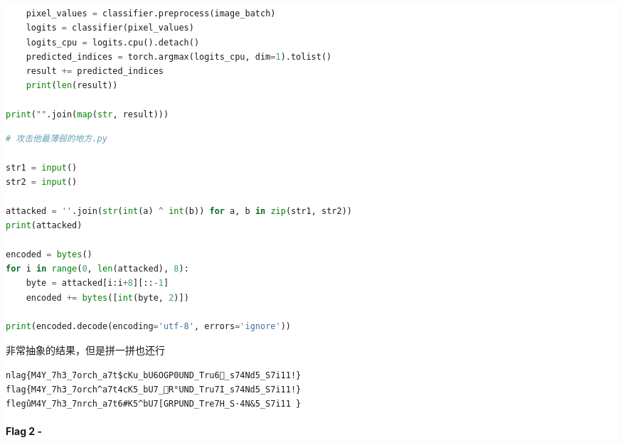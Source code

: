 ```python
    pixel_values = classifier.preprocess(image_batch)
    logits = classifier(pixel_values)
    logits_cpu = logits.cpu().detach()
    predicted_indices = torch.argmax(logits_cpu, dim=1).tolist()
    result += predicted_indices
    print(len(result))

print("".join(map(str, result)))
```

```python
# 攻击他最薄弱的地方.py

str1 = input()
str2 = input()

attacked = ''.join(str(int(a) ^ int(b)) for a, b in zip(str1, str2))
print(attacked)

encoded = bytes()
for i in range(0, len(attacked), 8):
    byte = attacked[i:i+8][::-1]
    encoded += bytes([int(byte, 2)])

print(encoded.decode(encoding='utf-8', errors='ignore'))
```

非常抽象的结果，但是拼一拼也还行

```plaintext
nlag{M4Y_7h3_7orch_a7t$cKu_bU6OGP0UND_Tru6_s74Nd5_S7i11!}
flag{M4Y_7h3_7orch^a7t4cK5_bU7_R°UND_Tru7I_s74Nd5_S7i11!}
flegûM4Y_7h3_7nrch_a7t6#K5^bU7[GRPUND_Tre7H_S·4N&5_S7i11 }
```

#### Flag 2 -
